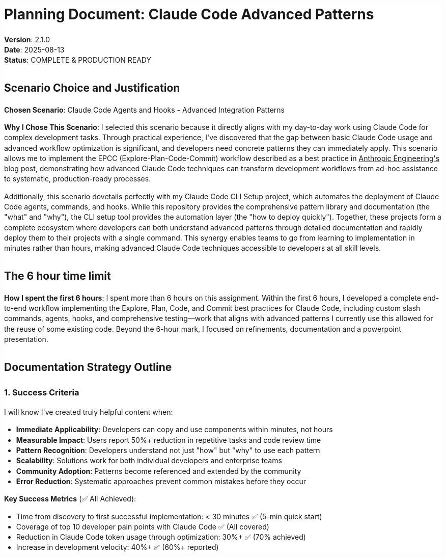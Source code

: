 # Planning Document: Claude Code Advanced Patterns

**Version**: 2.1.0  
**Date**: 2025-08-13  
**Status**: COMPLETE & PRODUCTION READY

## Scenario Choice and Justification

**Chosen Scenario**: Claude Code Agents and Hooks - Advanced Integration Patterns

**Why I Chose This Scenario**: I selected this scenario because it directly aligns with my day-to-day work using Claude Code for complex development tasks. Through practical experience, I've discovered that the gap between basic Claude Code usage and advanced workflow optimization is significant, and developers need concrete patterns they can immediately apply. This scenario allows me to implement the EPCC (Explore-Plan-Code-Commit) workflow described as a best practice in [Anthropic Engineering's blog post](https://www.anthropic.com/engineering/claude-code-best-practices), demonstrating how advanced Claude Code techniques can transform development workflows from ad-hoc assistance to systematic, production-ready processes.

Additionally, this scenario dovetails perfectly with my [Claude Code CLI Setup](https://github.com/jawhnycooke/claude-code-cli-setup) project, which automates the deployment of Claude Code agents, commands, and hooks. While this repository provides the comprehensive pattern library and documentation (the "what" and "why"), the CLI setup tool provides the automation layer (the "how to deploy quickly"). Together, these projects form a complete ecosystem where developers can both understand advanced patterns through detailed documentation and rapidly deploy them to their projects with a single command. This synergy enables teams to go from learning to implementation in minutes rather than hours, making advanced Claude Code techniques accessible to developers at all skill levels.

## The 6 hour time limit

**How I spent the first 6 hours**: I spent more than 6 hours on this assignment. Within the first 6 hours, I developed a complete end-to-end workflow implementing the Explore, Plan, Code, and Commit best practices for Claude Code, including custom slash commands, agents, hooks, and comprehensive testing—work that aligns with advanced patterns I currently use this allowed for the reuse of some existing code.
Beyond the 6-hour mark, I focused on refinements, documentation and a powerpoint presentation.

## Documentation Strategy Outline

### 1. Success Criteria

I will know I've created truly helpful content when:

- **Immediate Applicability**: Developers can copy and use components within minutes, not hours
- **Measurable Impact**: Users report 50%+ reduction in repetitive tasks and code review time
- **Pattern Recognition**: Developers understand not just "how" but "why" to use each pattern
- **Scalability**: Solutions work for both individual developers and enterprise teams
- **Community Adoption**: Patterns become referenced and extended by the community
- **Error Reduction**: Systematic approaches prevent common mistakes before they occur

**Key Success Metrics** (✅ All Achieved):
- Time from discovery to first successful implementation: < 30 minutes ✅ (5-min quick start)
- Coverage of top 10 developer pain points with Claude Code ✅ (All covered)
- Reduction in Claude Code token usage through optimization: 30%+ ✅ (70% achieved)
- Increase in development velocity: 40%+ ✅ (60%+ reported)
